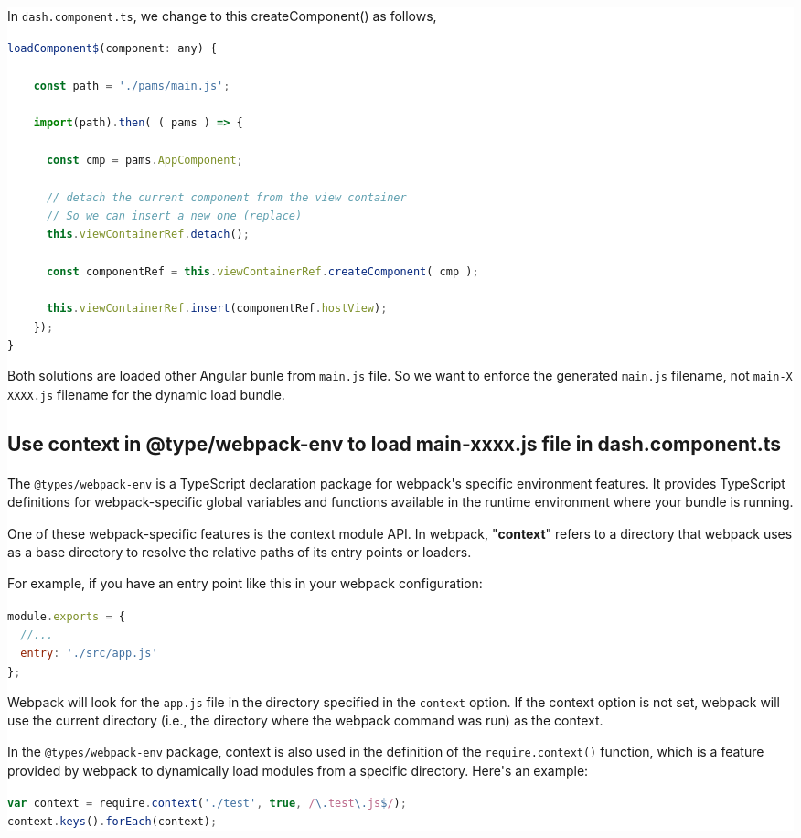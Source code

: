 In `dash.component.ts`, we change to this createComponent() as follows,
```js
loadComponent$(component: any) {

    const path = './pams/main.js';

    import(path).then( ( pams ) => {

      const cmp = pams.AppComponent;

      // detach the current component from the view container
      // So we can insert a new one (replace)
      this.viewContainerRef.detach();

      const componentRef = this.viewContainerRef.createComponent( cmp );

      this.viewContainerRef.insert(componentRef.hostView);
    });
}
```

Both solutions are loaded other Angular bunle from `main.js` file.
 So we want to enforce the generated `main.js` filename, not `main-XXXXX.js` filename for the dynamic load bundle.

## Use context in @type/webpack-env to load main-xxxx.js file in dash.component.ts

The `@types/webpack-env` is a TypeScript declaration package for webpack's specific environment features. It provides TypeScript definitions for webpack-specific global variables and functions available in the runtime environment where your bundle is running.

One of these webpack-specific features is the context module API. In webpack, "**context**" refers to a directory that webpack uses as a base directory to resolve the relative paths of its entry points or loaders.

For example, if you have an entry point like this in your webpack configuration:

```js
module.exports = {
  //...
  entry: './src/app.js'
};
```

Webpack will look for the `app.js` file in the directory specified in the `context` option. If the context option is not set, webpack will use the current directory (i.e., the directory where the webpack command was run) as the context.

In the `@types/webpack-env` package, context is also used in the definition of the `require.context()` function, which is a feature provided by webpack to dynamically load modules from a specific directory. Here's an example:

```js
var context = require.context('./test', true, /\.test\.js$/);
context.keys().forEach(context);
```
